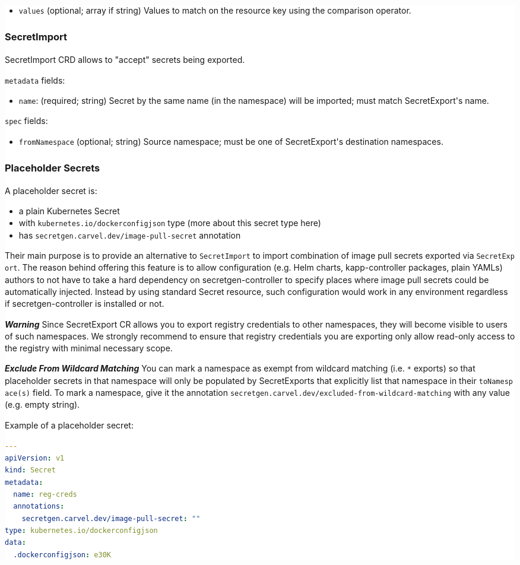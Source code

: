   - `values` (optional; array if string) Values to match on the resource key using the comparison operator.

### SecretImport

SecretImport CRD allows to "accept" secrets being exported.

`metadata` fields:

- `name`: (required; string) Secret by the same name (in the namespace) will be imported; must match SecretExport's name.

`spec` fields:

- `fromNamespace` (optional; string) Source namespace; must be one of SecretExport's destination namespaces.

### Placeholder Secrets

A placeholder secret is:

- a plain Kubernetes Secret
- with `kubernetes.io/dockerconfigjson` type (more about this secret type here)
- has `secretgen.carvel.dev/image-pull-secret` annotation

Their main purpose is to provide an alternative to `SecretImport` to import combination of image pull secrets exported via `SecretExport`. The reason behind offering this feature is to allow configuration (e.g. Helm charts, kapp-controller packages, plain YAMLs) authors to not have to take a hard dependency on secretgen-controller to specify places where image pull secrets could be automatically injected. Instead by using standard Secret resource, such configuration would work in any environment regardless if secretgen-controller is installed or not.

***Warning*** Since SecretExport CR allows you to export registry credentials to other namespaces, they will become visible to users of such namespaces. We strongly recommend to ensure that registry credentials you are exporting only allow read-only access to the registry with minimal necessary scope.

***Exclude From Wildcard Matching***
You can mark a namespace as exempt from wildcard matching (i.e. `*` exports) so
that placeholder secrets in that namespace will only be populated by SecretExports that
explicitly list that namespace in their `toNamespace(s)` field. To mark a
namespace, give it the annotation `secretgen.carvel.dev/excluded-from-wildcard-matching` with any value (e.g. empty string).

Example of a placeholder secret:

```yaml
---
apiVersion: v1
kind: Secret
metadata:
  name: reg-creds
  annotations:
    secretgen.carvel.dev/image-pull-secret: ""
type: kubernetes.io/dockerconfigjson
data:
  .dockerconfigjson: e30K
```
